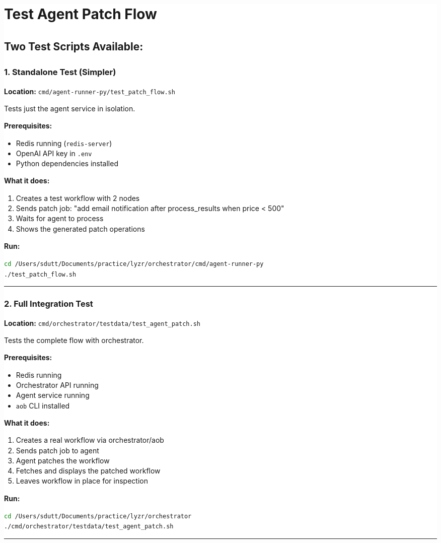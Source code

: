 # Test Agent Patch Flow

## Two Test Scripts Available:

### 1. Standalone Test (Simpler)
**Location:** `cmd/agent-runner-py/test_patch_flow.sh`

Tests just the agent service in isolation.

**Prerequisites:**
- Redis running (`redis-server`)
- OpenAI API key in `.env`
- Python dependencies installed

**What it does:**
1. Creates a test workflow with 2 nodes
2. Sends patch job: "add email notification after process_results when price < 500"
3. Waits for agent to process
4. Shows the generated patch operations

**Run:**
```bash
cd /Users/sdutt/Documents/practice/lyzr/orchestrator/cmd/agent-runner-py
./test_patch_flow.sh
```

---

### 2. Full Integration Test
**Location:** `cmd/orchestrator/testdata/test_agent_patch.sh`

Tests the complete flow with orchestrator.

**Prerequisites:**
- Redis running
- Orchestrator API running
- Agent service running
- `aob` CLI installed

**What it does:**
1. Creates a real workflow via orchestrator/aob
2. Sends patch job to agent
3. Agent patches the workflow
4. Fetches and displays the patched workflow
5. Leaves workflow in place for inspection

**Run:**
```bash
cd /Users/sdutt/Documents/practice/lyzr/orchestrator
./cmd/orchestrator/testdata/test_agent_patch.sh
```

---
